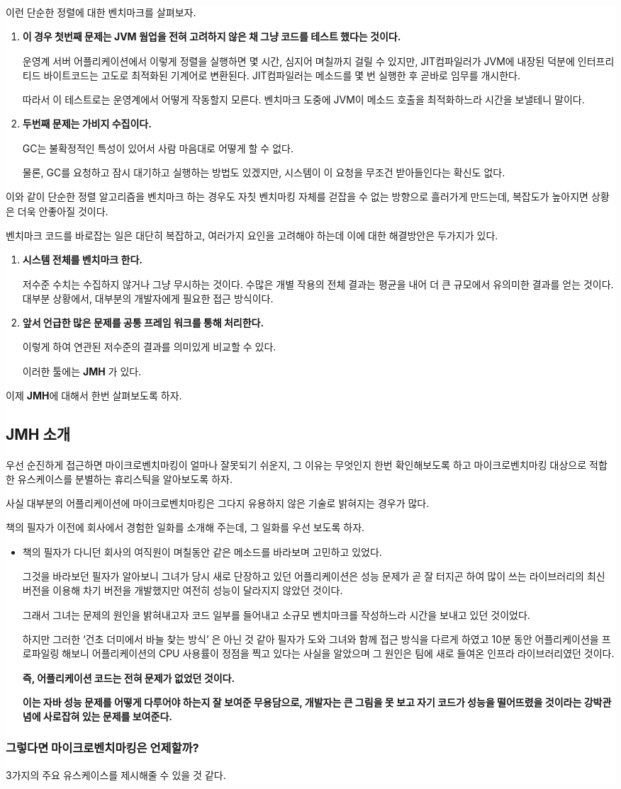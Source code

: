 이런 단순한 정렬에 대한 벤치마크를 살펴보자.

1. **이 경우 첫번째 문제는 JVM 웜업을 전혀 고려하지 않은 채 그냥 코드를 테스트 했다는 것이다.**
    
    운영계 서버 어플리케이션에서 이렇게 정렬을 실행하면 몇 시간, 심지어 며칠까지 걸릴 수 있지만, JIT컴파일러가 JVM에 내장된 덕분에 인터프리티드 바이트코드는 고도로 최적화된 기계어로 변환된다. JIT컴파일러는 메소드를 몇 번 실행한 후 곧바로 임무를 개시한다.
    
    따라서 이 테스트로는 운영계에서 어떻게 작동할지 모른다. 벤치마크 도중에 JVM이 메소드 호출을 최적화하느라 시간을 보낼테니 말이다.
    
2. **두번째 문제는 가비지 수집이다.**
    
    GC는 불확정적인 특성이 있어서 사람 마음대로 어떻게 할 수 없다.
    
    물론, GC를 요청하고 잠시 대기하고 실행하는 방법도 있겠지만, 시스템이 이 요청을 무조건 받아들인다는 확신도 없다.
    

이와 같이 단순한 정렬 알고리즘을 벤치마크 하는 경우도 자칫 벤치마킹 자체를 걷잡을 수 없는 방향으로 흘러가게 만드는데, 복잡도가 높아지면 상황은 더욱 안좋아질 것이다.

벤치마크 코드를 바로잡는 일은 대단히 복잡하고, 여러가지 요인을 고려해야 하는데 이에 대한 해결방안은 두가지가 있다.

1. **시스템 전체를 벤치마크 한다.**
    
    저수준 수치는 수집하지 않거나 그냥 무시하는 것이다. 수많은 개별 작용의 전체 결과는 평균을 내어 더 큰 규모에서 유의미한 결과를 얻는 것이다. 대부분 상황에서, 대부분의 개발자에게 필요한 접근 방식이다.
    
2. **앞서 언급한 많은 문제를 공통 프레임 워크를 통해 처리한다.**
    
    이렇게 하여 연관된 저수준의 결과를 의미있게 비교할 수 있다.
    
    이러한 툴에는 **JMH** 가 있다.
    

이제 **JMH**에 대해서 한번 살펴보도록 하자.

## JMH 소개

우선 순진하게 접근하면 마이크로벤치마킹이 얼마나 잘못되기 쉬운지, 그 이유는 무엇인지 한번 확인해보도록 하고 마이크로벤치마킹 대상으로 적합한 유스케이스를 분별하는 휴리스틱을 알아보도록 하자.

사실 대부분의 어플리케이션에 마이크로벤치마킹은 그다지 유용하지 않은 기술로 밝혀지는 경우가 많다.

책의 필자가 이전에 회사에서 경험한 일화를 소개해 주는데, 그 일화를 우선 보도록 하자.

- 책의 필자가 다니던 회사의 여직원이 며칠동안 같은 메소드를 바라보며 고민하고 있었다.
    
    그것을 바라보던 필자가 알아보니 그녀가 당시 새로 단장하고 있던 어플리케이션은 성능 문제가 곧 잘 터지곤 하여 많이 쓰는 라이브러리의 최신 버전을 이용해 차기 버전을 개발했지만 여전히 성능이 달라지지 않았던 것이다.
    
    그래서 그녀는 문제의 원인을 밝혀내고자 코드 일부를 들어내고 소규모 벤치마크를 작성하느라 시간을 보내고 있던 것이었다.
    
    하지만 그러한 ‘건초 더미에서 바늘 찾는 방식’ 은 아닌 것 같아 필자가 도와 그녀와 함께 접근 방식을 다르게 하였고 10분 동안 어플리케이션을 프로파일링 해보니 어플리케이션의 CPU 사용률이 정점을 찍고 있다는 사실을 알았으며 그 원인은 팀에 새로 들여온 인프라 라이브러리였던 것이다.
    
    **즉, 어플리케이션 코드는 전혀 문제가 없었던 것이다.**
    
    **이는 자바 성능 문제를 어떻게 다루어야 하는지 잘 보여준 무용담으로, 개발자는 큰 그림을 못 보고 자기 코드가 성능을 떨어뜨렸을 것이라는 강박관념에 사로잡혀 있는 문제를 보여준다.**
    

### 그렇다면 마이크로벤치마킹은 언제할까?

3가지의 주요 유스케이스를 제시해줄 수 있을 것 같다.
